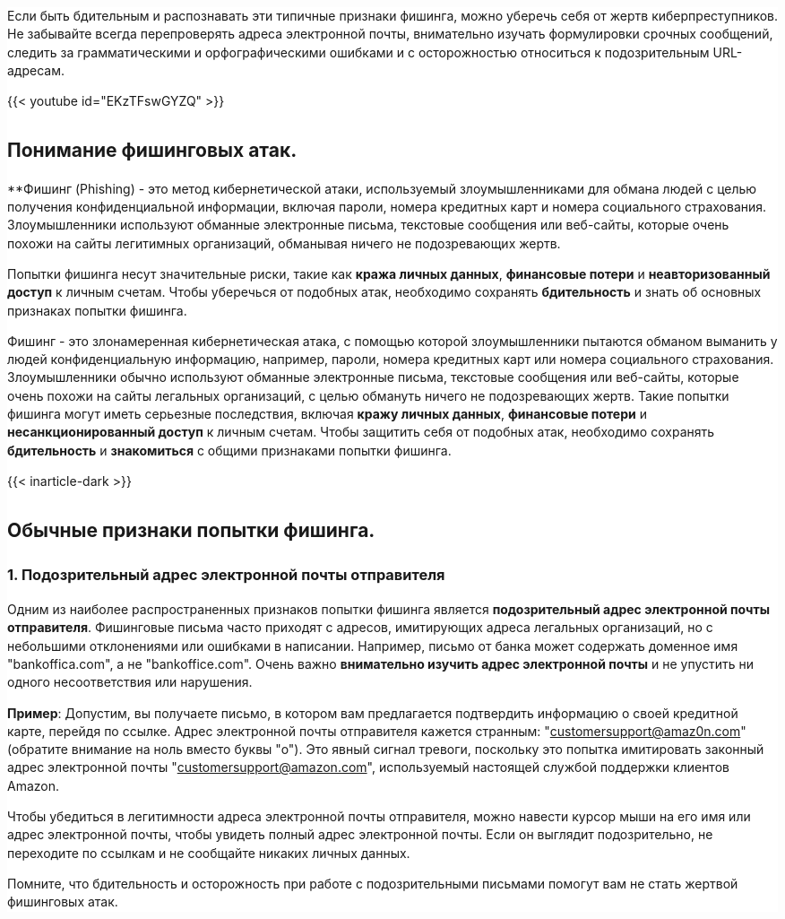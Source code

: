 Если быть бдительным и распознавать эти типичные признаки фишинга, можно уберечь себя от жертв киберпреступников. Не забывайте всегда перепроверять адреса электронной почты, внимательно изучать формулировки срочных сообщений, следить за грамматическими и орфографическими ошибками и с осторожностью относиться к подозрительным URL-адресам.

{{< youtube id="EKzTFswGYZQ" >}}

## **Понимание фишинговых атак**.

**Фишинг (Phishing) - это метод кибернетической атаки, используемый злоумышленниками для обмана людей с целью получения конфиденциальной информации, включая пароли, номера кредитных карт и номера социального страхования. Злоумышленники используют обманные электронные письма, текстовые сообщения или веб-сайты, которые очень похожи на сайты легитимных организаций, обманывая ничего не подозревающих жертв.

Попытки фишинга несут значительные риски, такие как **кража личных данных**, **финансовые потери** и **неавторизованный доступ** к личным счетам. Чтобы уберечься от подобных атак, необходимо сохранять **бдительность** и знать об основных признаках попытки фишинга.

Фишинг - это злонамеренная кибернетическая атака, с помощью которой злоумышленники пытаются обманом выманить у людей конфиденциальную информацию, например, пароли, номера кредитных карт или номера социального страхования. Злоумышленники обычно используют обманные электронные письма, текстовые сообщения или веб-сайты, которые очень похожи на сайты легальных организаций, с целью обмануть ничего не подозревающих жертв. Такие попытки фишинга могут иметь серьезные последствия, включая **кражу личных данных**, **финансовые потери** и **несанкционированный доступ** к личным счетам. Чтобы защитить себя от подобных атак, необходимо сохранять **бдительность** и **знакомиться** с общими признаками попытки фишинга.

{{< inarticle-dark >}}

## **Обычные признаки попытки фишинга**.

### **1. Подозрительный адрес электронной почты отправителя**

Одним из наиболее распространенных признаков попытки фишинга является **подозрительный адрес электронной почты отправителя**. Фишинговые письма часто приходят с адресов, имитирующих адреса легальных организаций, но с небольшими отклонениями или ошибками в написании. Например, письмо от банка может содержать доменное имя "bankoffica.com", а не "bankoffice.com". Очень важно **внимательно изучить адрес электронной почты** и не упустить ни одного несоответствия или нарушения.

**Пример**: Допустим, вы получаете письмо, в котором вам предлагается подтвердить информацию о своей кредитной карте, перейдя по ссылке. Адрес электронной почты отправителя кажется странным: "customersupport@amaz0n.com" (обратите внимание на ноль вместо буквы "о"). Это явный сигнал тревоги, поскольку это попытка имитировать законный адрес электронной почты "customersupport@amazon.com", используемый настоящей службой поддержки клиентов Amazon.

Чтобы убедиться в легитимности адреса электронной почты отправителя, можно навести курсор мыши на его имя или адрес электронной почты, чтобы увидеть полный адрес электронной почты. Если он выглядит подозрительно, не переходите по ссылкам и не сообщайте никаких личных данных.

Помните, что бдительность и осторожность при работе с подозрительными письмами помогут вам не стать жертвой фишинговых атак.
